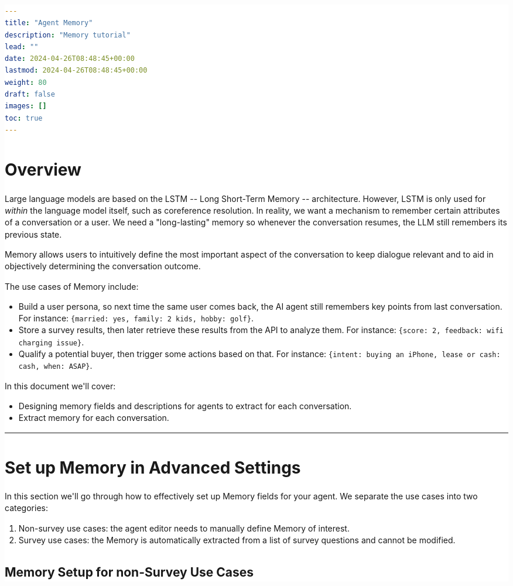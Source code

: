 ```yaml
---
title: "Agent Memory"
description: "Memory tutorial"
lead: ""
date: 2024-04-26T08:48:45+00:00
lastmod: 2024-04-26T08:48:45+00:00
weight: 80
draft: false
images: []
toc: true
---
```


# Overview

Large language models are based on the LSTM -- Long Short-Term Memory -- architecture. 
However, LSTM is only used for *within* the language model itself, such as 
coreference resolution. In reality, we want a mechanism to remember certain attributes
of a conversation or a user. We need a "long-lasting" memory so whenever the conversation
resumes, the LLM still remembers its previous state.

Memory allows users to intuitively define the most important aspect of the conversation to keep dialogue relevant and to aid in objectively determining the conversation outcome. 

The use cases of Memory include:
* Build a user persona, so next time the same user comes back, the AI agent still remembers key points from last conversation. For instance: `{married: yes, family: 2 kids, hobby: golf}`.
* Store a survey results, then later retrieve these results from the API to analyze them. For instance: `{score: 2, feedback: wifi charging issue}`.
* Qualify a potential buyer, then trigger some actions based on that. For instance: `{intent: buying an iPhone, lease or cash: cash, when: ASAP}`.


In this document we'll cover:

- Designing memory fields and descriptions for agents to extract for each conversation.
- Extract memory for each conversation.

--- 

# Set up Memory in Advanced Settings

In this section we'll go through how to effectively set up Memory fields for your agent.
We separate the use cases into two categories:

1. Non-survey use cases: the agent editor needs to manually define Memory of interest.
2. Survey use cases: the Memory is automatically extracted from a list of survey questions and cannot be modified.

## Memory Setup for non-Survey Use Cases
